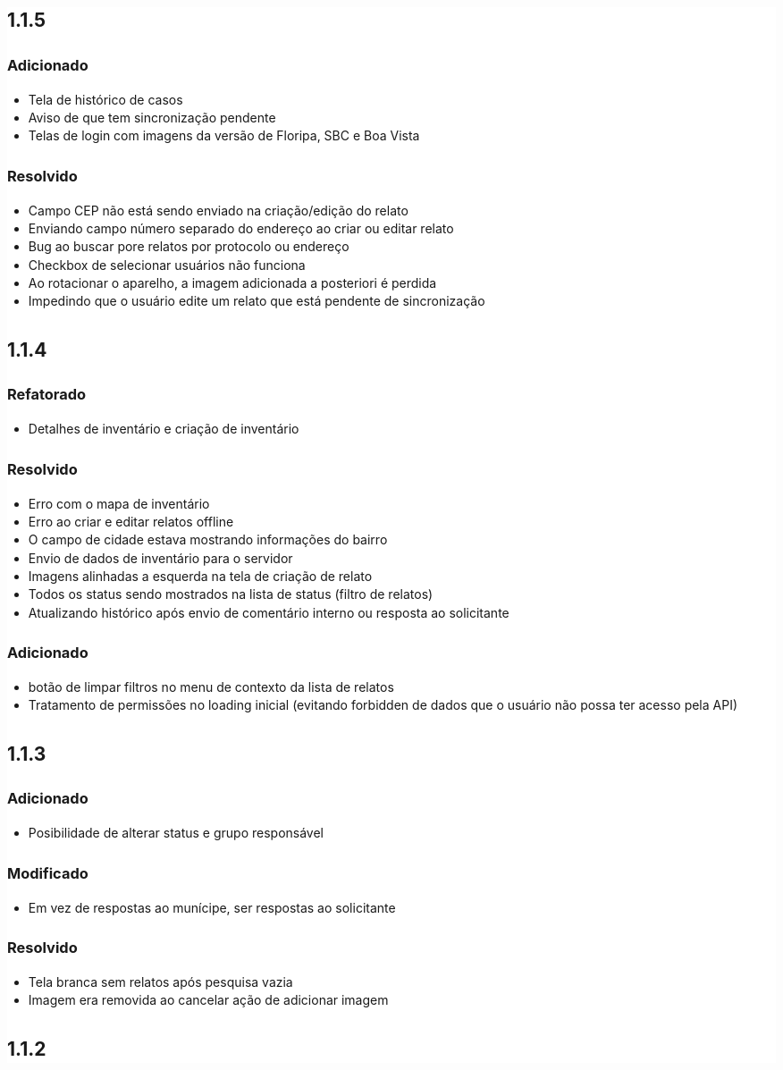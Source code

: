 ## 1.1.5

### Adicionado
- Tela de histórico de casos
- Aviso de que tem sincronização pendente
- Telas de login com imagens da versão de Floripa, SBC e Boa Vista

### Resolvido
- Campo CEP não está sendo enviado na criação/edição do relato
- Enviando campo número separado do endereço ao criar ou editar relato
- Bug ao buscar pore relatos por protocolo ou endereço
- Checkbox de selecionar usuários não funciona
- Ao rotacionar o aparelho, a imagem adicionada a posteriori é perdida
- Impedindo que o usuário edite um relato que está pendente de sincronização


## 1.1.4

### Refatorado
- Detalhes de inventário e criação de inventário

### Resolvido
- Erro com o mapa de inventário
- Erro ao criar e editar relatos offline
- O campo de cidade estava mostrando informações do bairro
- Envio de dados de inventário para o servidor
- Imagens alinhadas a esquerda na tela de criação de relato
- Todos os status sendo mostrados na lista de status (filtro de relatos)
- Atualizando histórico após envio de comentário interno ou resposta ao solicitante

### Adicionado
- botão de limpar filtros no menu de contexto da lista de relatos
- Tratamento de permissões no loading inicial (evitando forbidden de dados que o usuário não possa ter acesso pela API)

## 1.1.3

### Adicionado
- Posibilidade de alterar status e  grupo responsável

### Modificado
- Em vez de respostas ao munícipe, ser respostas ao solicitante

### Resolvido
- Tela branca sem relatos após pesquisa vazia
- Imagem era removida ao cancelar ação de adicionar imagem

## 1.1.2
